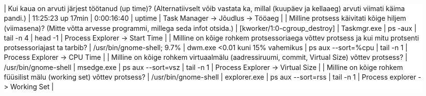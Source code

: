| Kui kaua on arvuti järjest töötanud (up time)? (Alternatiivselt võib vastata ka, millal (kuupäev ja kellaaeg) arvuti viimati käima pandi.)                                                                                                                                                                                                                                                                                      | 11:25:23 up 17min                                                                                                                                                                                                                              | 0:00:16:40                                                                                                                                      | uptime                                                                                                                               | Task Manager ->  Jõudlus -> Tööaeg                                                       |
| Milline protsess käivitati kõige hiljem (viimasena)? (Mitte võtta arvesse programmi, millega seda infot otsida.)                                                                                                                                                                                                                                                                                                                | [kworker/1:0-cgroup_destroy]                                                                                                                                                                                                                   | Taskmgr.exe                                                                                                                                     | ps -aux \| tail -n 4 \| head -1                                                                                                      | Process Explorer -> Start Time                                                           |
| Milline on kõige rohkem protsessoriaega võttev protsess ja kui mitu protsenti protsessoriajast ta tarbib?                                                                                                                                                                                                                                                                                                                       | /usr/bin/gnome-shell; 9.7%                                                                                                                                                                                                                     | dwm.exe <0.01 kuni 15% vahemikus                                                                                                                | ps aux --sort=%cpu \| tail -n 1                                                                                                      | Process Explorer -> CPU Time                                                             |
| Milline on kõige rohkem virtuaalmälu (aadressiruumi, commit, Virtual Size) võttev protsess?                                                                                                                                                                                                                                                                                                                                     | /usr/bin/gnome-shell                                                                                                                                                                                                                           | msedge.exe                                                                                                                                      | ps aux --sort=vsz \| tail -n 1                                                                                                       | Process Explorer -> Virtual Size                                                         |
| Milline on kõige rohkem füüsilist mälu (working set) võttev protsess?                                                                                                                                                                                                                                                                                                                                                           | /usr/bin/gnome-shell                                                                                                                                                                                                                           | explorer.exe                                                                                                                                    | ps aux --sort=rss \| tail -n 1                                                                                                       | Process explorer -> Working Set                                                          |